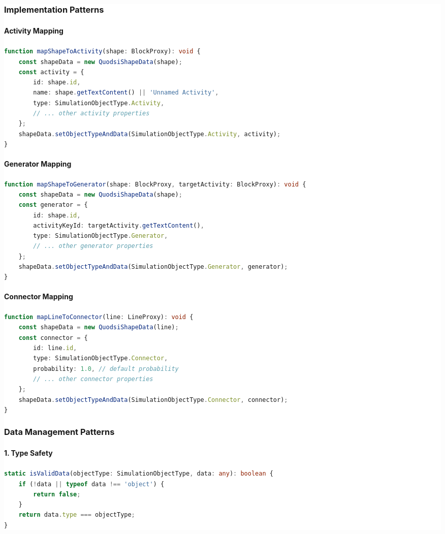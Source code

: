 ### Implementation Patterns

#### Activity Mapping
```typescript
function mapShapeToActivity(shape: BlockProxy): void {
    const shapeData = new QuodsiShapeData(shape);
    const activity = {
        id: shape.id,
        name: shape.getTextContent() || 'Unnamed Activity',
        type: SimulationObjectType.Activity,
        // ... other activity properties
    };
    shapeData.setObjectTypeAndData(SimulationObjectType.Activity, activity);
}
```

#### Generator Mapping
```typescript
function mapShapeToGenerator(shape: BlockProxy, targetActivity: BlockProxy): void {
    const shapeData = new QuodsiShapeData(shape);
    const generator = {
        id: shape.id,
        activityKeyId: targetActivity.getTextContent(),
        type: SimulationObjectType.Generator,
        // ... other generator properties
    };
    shapeData.setObjectTypeAndData(SimulationObjectType.Generator, generator);
}
```

#### Connector Mapping
```typescript
function mapLineToConnector(line: LineProxy): void {
    const shapeData = new QuodsiShapeData(line);
    const connector = {
        id: line.id,
        type: SimulationObjectType.Connector,
        probability: 1.0, // default probability
        // ... other connector properties
    };
    shapeData.setObjectTypeAndData(SimulationObjectType.Connector, connector);
}
```

### Data Management Patterns

#### 1. Type Safety
```typescript
static isValidData(objectType: SimulationObjectType, data: any): boolean {
    if (!data || typeof data !== 'object') {
        return false;
    }
    return data.type === objectType;
}
```

